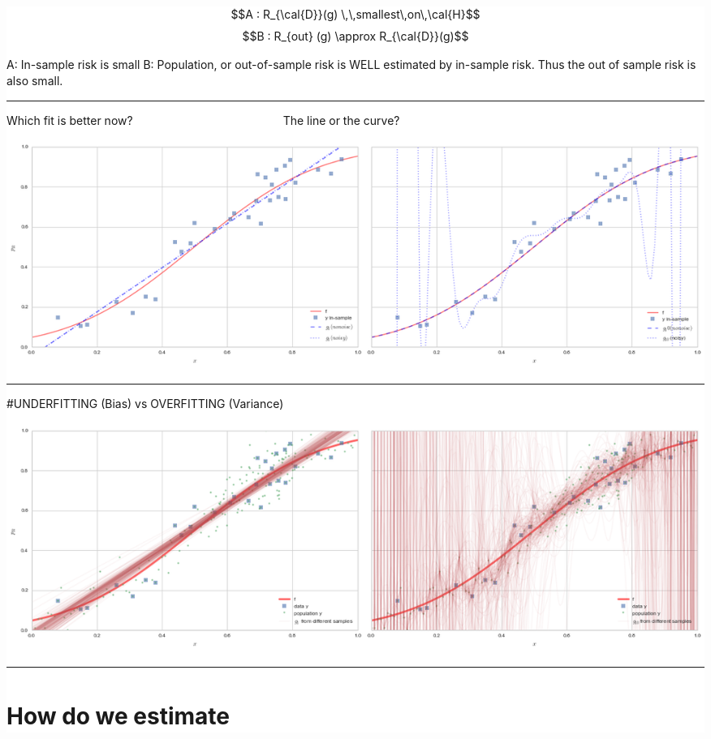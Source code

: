 $$A : R_{\cal{D}}(g) \,\,smallest\,on\,\cal{H}$$
$$B : R_{out} (g) \approx R_{\cal{D}}(g)$$


A: In-sample risk is small
B: Population, or out-of-sample risk is WELL estimated by in-sample risk. Thus the out of sample risk is also small.

---

Which fit is better now?
                                              The line or the curve?

![fit, inline](images/fitswithnoise.png)

---

#UNDERFITTING (Bias) vs OVERFITTING (Variance)

![inline, fit](images/varianceinfits.png)


---

# How do we estimate
